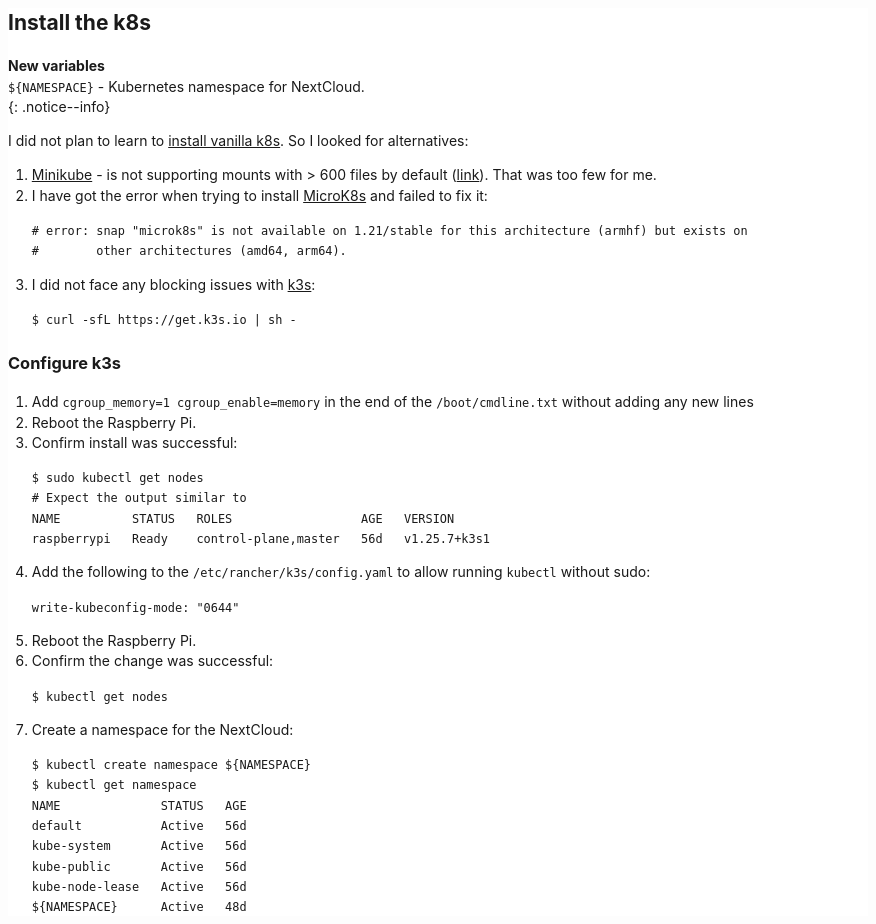 ## Install the k8s
**New variables**  
`${NAMESPACE}` - Kubernetes namespace for NextCloud.  
{: .notice--info}

I did not plan to learn to [install vanilla k8s](https://kubernetes.io/docs/setup/). So I looked for alternatives:
1. [Minikube](https://minikube.sigs.k8s.io/docs/) - is not supporting mounts with > 600 files by default 
   ([link](https://minikube.sigs.k8s.io/docs/handbook/mount/)). That was too few for me.
1. I have got the error when trying to install [MicroK8s](https://microk8s.io) and failed to fix it:
   ```shell
   # error: snap "microk8s" is not available on 1.21/stable for this architecture (armhf) but exists on
   #        other architectures (amd64, arm64).
   ```
1. I did not face any blocking issues with [k3s](https://k3s.io):
   ```console
   $ curl -sfL https://get.k3s.io | sh -
   ```

### Configure k3s
1. Add `cgroup_memory=1 cgroup_enable=memory` in the end of the `/boot/cmdline.txt` without adding any new lines
1. Reboot the Raspberry Pi.
1. Confirm install was successful:
   ```console
   $ sudo kubectl get nodes
   # Expect the output similar to
   NAME          STATUS   ROLES                  AGE   VERSION
   raspberrypi   Ready    control-plane,master   56d   v1.25.7+k3s1
   ```
1. Add the following to the `/etc/rancher/k3s/config.yaml` to allow running `kubectl` without sudo:
   ```shell
   write-kubeconfig-mode: "0644"
   ```
1. Reboot the Raspberry Pi.
1. Confirm the change was successful:
   ```console
   $ kubectl get nodes
   ```
1. Create a namespace for the NextCloud:
   ```console
   $ kubectl create namespace ${NAMESPACE}
   $ kubectl get namespace
   NAME              STATUS   AGE
   default           Active   56d
   kube-system       Active   56d
   kube-public       Active   56d
   kube-node-lease   Active   56d
   ${NAMESPACE}      Active   48d
   ```
